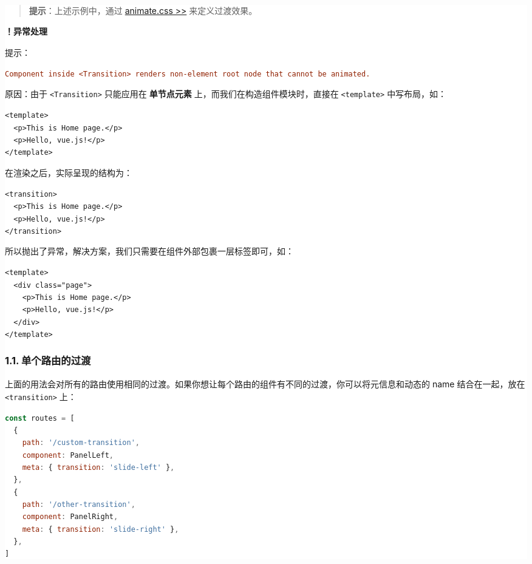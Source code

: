 > **提示**：上述示例中，通过 [animate.css >>](https://animate.style/) 来定义过渡效果。

**！异常处理**

提示：

```ini
Component inside <Transition> renders non-element root node that cannot be animated.
```

原因：由于 `<Transition>` 只能应用在 **单节点元素** 上，而我们在构造组件模块时，直接在 `<template>` 中写布局，如：

```vue
<template>
  <p>This is Home page.</p>
  <p>Hello, vue.js!</p>
</template>
```

在渲染之后，实际呈现的结构为：

```vue
<transition>
  <p>This is Home page.</p>
  <p>Hello, vue.js!</p>
</transition>
```

所以抛出了异常，解决方案，我们只需要在组件外部包裹一层标签即可，如：

```vue
<template>
  <div class="page">
    <p>This is Home page.</p>
    <p>Hello, vue.js!</p>
  </div>
</template>
```

### 1.1. 单个路由的过渡

上面的用法会对所有的路由使用相同的过渡。如果你想让每个路由的组件有不同的过渡，你可以将元信息和动态的 name 结合在一起，放在 `<transition>` 上：

```js
const routes = [
  {
    path: '/custom-transition',
    component: PanelLeft,
    meta: { transition: 'slide-left' },
  },
  {
    path: '/other-transition',
    component: PanelRight,
    meta: { transition: 'slide-right' },
  },
]
```
